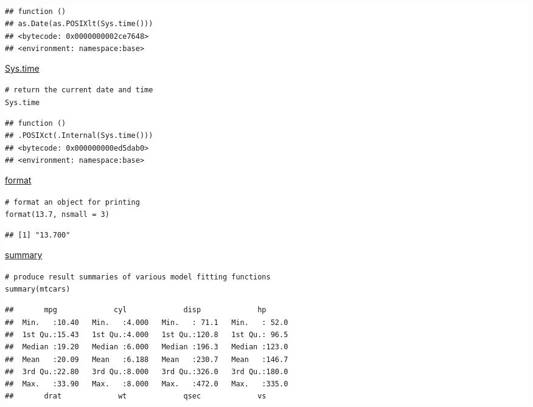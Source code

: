     ## function () 
    ## as.Date(as.POSIXlt(Sys.time()))
    ## <bytecode: 0x0000000002ce7648>
    ## <environment: namespace:base>

[Sys.time](https://www.rdocumentation.org/packages/base/topics/Sys.time)

``` {.r}
# return the current date and time
Sys.time
```

    ## function () 
    ## .POSIXct(.Internal(Sys.time()))
    ## <bytecode: 0x000000000ed5dab0>
    ## <environment: namespace:base>

[format](https://www.rdocumentation.org/packages/base/topics/format)

``` {.r}
# format an object for printing
format(13.7, nsmall = 3)
```

    ## [1] "13.700"

[summary](https://www.rdocumentation.org/packages/base/topics/summary)

``` {.r}
# produce result summaries of various model fitting functions
summary(mtcars)
```

    ##       mpg             cyl             disp             hp       
    ##  Min.   :10.40   Min.   :4.000   Min.   : 71.1   Min.   : 52.0  
    ##  1st Qu.:15.43   1st Qu.:4.000   1st Qu.:120.8   1st Qu.: 96.5  
    ##  Median :19.20   Median :6.000   Median :196.3   Median :123.0  
    ##  Mean   :20.09   Mean   :6.188   Mean   :230.7   Mean   :146.7  
    ##  3rd Qu.:22.80   3rd Qu.:8.000   3rd Qu.:326.0   3rd Qu.:180.0  
    ##  Max.   :33.90   Max.   :8.000   Max.   :472.0   Max.   :335.0  
    ##       drat             wt             qsec             vs        